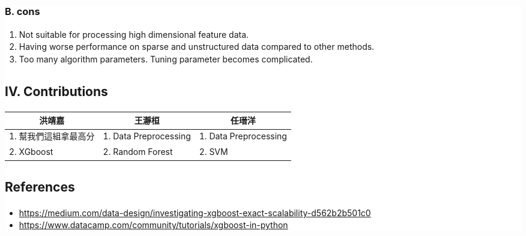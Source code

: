 
### B. cons
1. Not suitable for processing high dimensional feature data.
2. Having worse performance on sparse and unstructured data compared to other methods.
3. Too many algorithm parameters. Tuning parameter becomes complicated.


## IV. Contributions
|洪靖嘉|王瀞桓|任瑨洋|
|-----|-----|-----|
|1. 幫我們這組拿最高分|1. Data Preprocessing|1. Data Preprocessing
|2. XGboost|2. Random Forest|2. SVM |


## References
* https://medium.com/data-design/investigating-xgboost-exact-scalability-d562b2b501c0
* https://www.datacamp.com/community/tutorials/xgboost-in-python